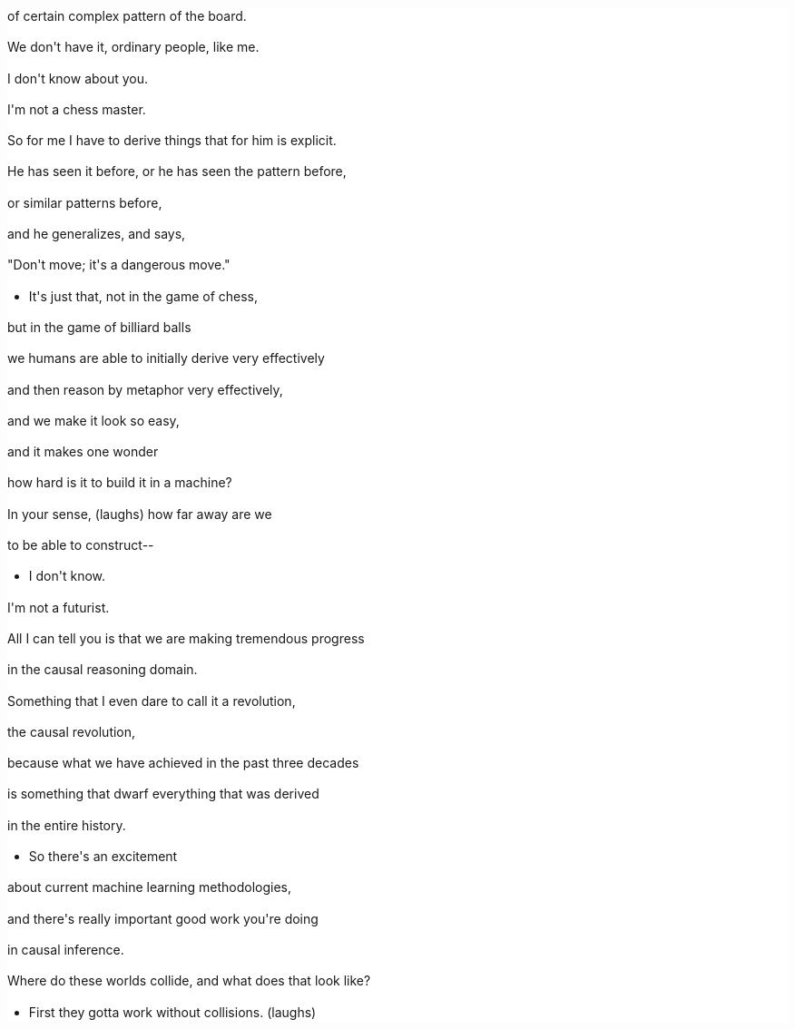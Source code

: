 of certain complex pattern of the board.

We don't have it, ordinary people, like me.

I don't know about you.

I'm not a chess master.

So for me I have to derive things that for him is explicit.

He has seen it before, or he has seen the pattern before,

or similar patterns before,

and he generalizes, and says,

"Don't move; it's a dangerous move."

- It's just that, not in the game of chess,

but in the game of billiard balls

we humans are able to initially derive very effectively

and then reason by metaphor very effectively,

and we make it look so easy,

and it makes one wonder

how hard is it to build it in a machine?

In your sense, (laughs) how far away are we

to be able to construct--

- I don't know.

I'm not a futurist.

All I can tell you is that we are making tremendous progress

in the causal reasoning domain.

Something that I even dare to call it a revolution,

the causal revolution,

because what we have achieved in the past three decades

is something that dwarf everything that was derived

in the entire history.

- So there's an excitement

about current machine learning methodologies,

and there's really important good work you're doing

in causal inference.

Where do these worlds collide, and what does that look like?

- First they gotta work without collisions. (laughs)
